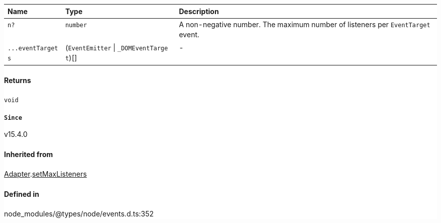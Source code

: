 | Name | Type | Description |
| :------ | :------ | :------ |
| `n?` | `number` | A non-negative number. The maximum number of listeners per `EventTarget` event. |
| `...eventTargets` | (`EventEmitter` \| `_DOMEventTarget`)[] | - |

#### Returns

`void`

**`Since`**

v15.4.0

#### Inherited from

[Adapter](scanner.adapters.Adapter.md).[setMaxListeners](scanner.adapters.Adapter.md#setmaxlisteners-1)

#### Defined in

node_modules/@types/node/events.d.ts:352
